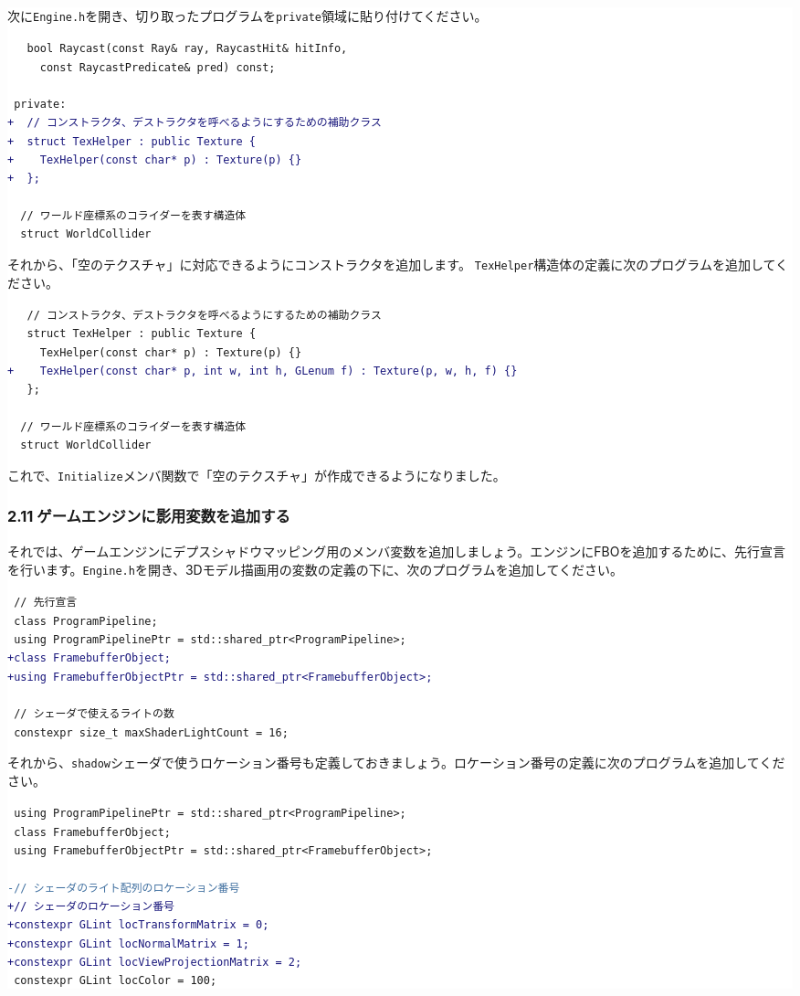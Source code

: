 次に`Engine.h`を開き、切り取ったプログラムを`private`領域に貼り付けてください。

```diff
   bool Raycast(const Ray& ray, RaycastHit& hitInfo,
     const RaycastPredicate& pred) const;

 private:
+  // コンストラクタ、デストラクタを呼べるようにするための補助クラス
+  struct TexHelper : public Texture {
+    TexHelper(const char* p) : Texture(p) {}
+  };

  // ワールド座標系のコライダーを表す構造体
  struct WorldCollider
```

それから、「空のテクスチャ」に対応できるようにコンストラクタを追加します。
`TexHelper`構造体の定義に次のプログラムを追加してください。

```diff
   // コンストラクタ、デストラクタを呼べるようにするための補助クラス
   struct TexHelper : public Texture {
     TexHelper(const char* p) : Texture(p) {}
+    TexHelper(const char* p, int w, int h, GLenum f) : Texture(p, w, h, f) {}
   };

  // ワールド座標系のコライダーを表す構造体
  struct WorldCollider
```

これで、`Initialize`メンバ関数で「空のテクスチャ」が作成できるようになりました。

### 2.11 ゲームエンジンに影用変数を追加する

それでは、ゲームエンジンにデプスシャドウマッピング用のメンバ変数を追加しましょう。エンジンにFBOを追加するために、先行宣言を行います。`Engine.h`を開き、3Dモデル描画用の変数の定義の下に、次のプログラムを追加してください。

```diff
 // 先行宣言
 class ProgramPipeline;
 using ProgramPipelinePtr = std::shared_ptr<ProgramPipeline>;
+class FramebufferObject;
+using FramebufferObjectPtr = std::shared_ptr<FramebufferObject>;

 // シェーダで使えるライトの数
 constexpr size_t maxShaderLightCount = 16;
```

それから、`shadow`シェーダで使うロケーション番号も定義しておきましょう。ロケーション番号の定義に次のプログラムを追加してください。

```diff
 using ProgramPipelinePtr = std::shared_ptr<ProgramPipeline>;
 class FramebufferObject;
 using FramebufferObjectPtr = std::shared_ptr<FramebufferObject>;

-// シェーダのライト配列のロケーション番号
+// シェーダのロケーション番号
+constexpr GLint locTransformMatrix = 0;
+constexpr GLint locNormalMatrix = 1;
+constexpr GLint locViewProjectionMatrix = 2;
 constexpr GLint locColor = 100;
```
